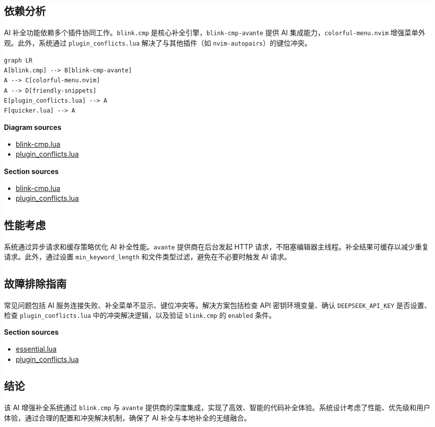 ## 依赖分析
AI 补全功能依赖多个插件协同工作。`blink.cmp` 是核心补全引擎，`blink-cmp-avante` 提供 AI 集成能力，`colorful-menu.nvim` 增强菜单外观。此外，系统通过 `plugin_conflicts.lua` 解决了与其他插件（如 `nvim-autopairs`）的键位冲突。

```mermaid
graph LR
A[blink.cmp] --> B[blink-cmp-avante]
A --> C[colorful-menu.nvim]
A --> D[friendly-snippets]
E[plugin_conflicts.lua] --> A
F[quicker.lua] --> A
```

**Diagram sources**
- [blink-cmp.lua](file://lua/plugins/blink-cmp.lua#L0-L43)
- [plugin_conflicts.lua](file://lua/core/plugin_conflicts.lua#L132-L156)

**Section sources**
- [blink-cmp.lua](file://lua/plugins/blink-cmp.lua#L0-L43)
- [plugin_conflicts.lua](file://lua/core/plugin_conflicts.lua#L132-L156)

## 性能考虑
系统通过异步请求和缓存策略优化 AI 补全性能。`avante` 提供商在后台发起 HTTP 请求，不阻塞编辑器主线程。补全结果可缓存以减少重复请求。此外，通过设置 `min_keyword_length` 和文件类型过滤，避免在不必要时触发 AI 请求。

## 故障排除指南
常见问题包括 AI 服务连接失败、补全菜单不显示、键位冲突等。解决方案包括检查 API 密钥环境变量、确认 `DEEPSEEK_API_KEY` 是否设置、检查 `plugin_conflicts.lua` 中的冲突解决逻辑，以及验证 `blink.cmp` 的 `enabled` 条件。

**Section sources**
- [essential.lua](file://lua/plugins/essential.lua#L357-L395)
- [plugin_conflicts.lua](file://lua/core/plugin_conflicts.lua#L132-L156)

## 结论
该 AI 增强补全系统通过 `blink.cmp` 与 `avante` 提供商的深度集成，实现了高效、智能的代码补全体验。系统设计考虑了性能、优先级和用户体验，通过合理的配置和冲突解决机制，确保了 AI 补全与本地补全的无缝融合。